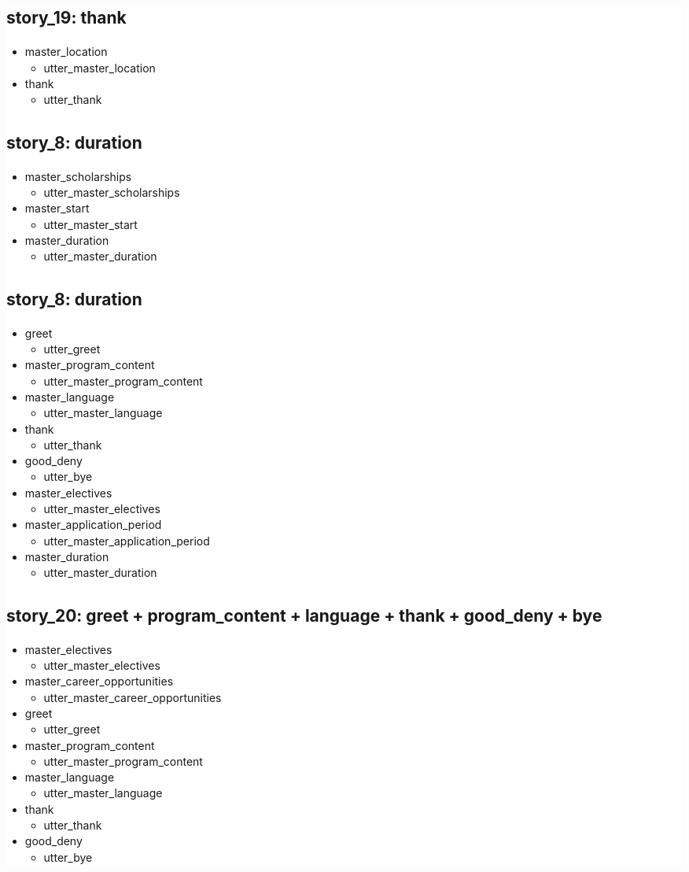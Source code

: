 ## story_19: thank
* master_location
    - utter_master_location
* thank
    - utter_thank

## story_8: duration
* master_scholarships
    - utter_master_scholarships
* master_start
    - utter_master_start
* master_duration
    - utter_master_duration

## story_8: duration
* greet
    - utter_greet
* master_program_content
    - utter_master_program_content
* master_language
    - utter_master_language
* thank
    - utter_thank
* good_deny
    - utter_bye
* master_electives
    - utter_master_electives
* master_application_period
    - utter_master_application_period
* master_duration
    - utter_master_duration

## story_20: greet + program_content + language + thank + good_deny + bye
* master_electives
    - utter_master_electives
* master_career_opportunities
    - utter_master_career_opportunities
* greet
    - utter_greet
* master_program_content
    - utter_master_program_content
* master_language
    - utter_master_language
* thank
    - utter_thank
* good_deny
    - utter_bye
